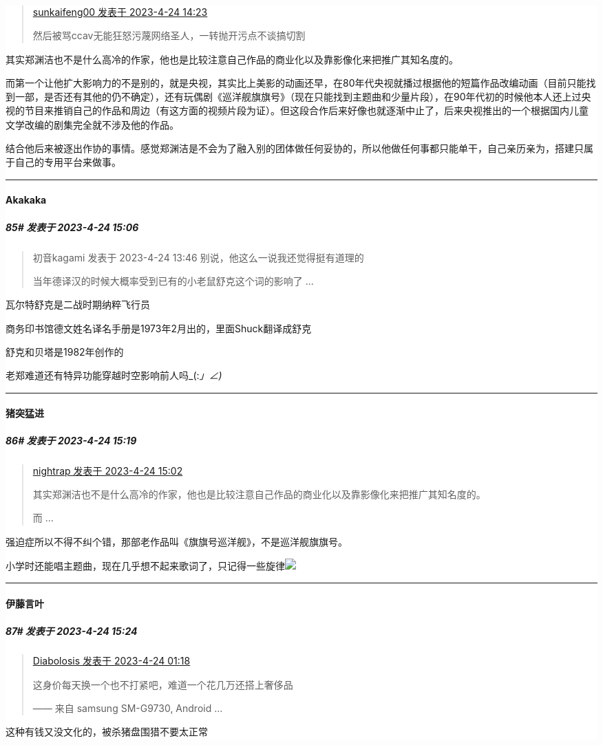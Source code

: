 <blockquote><a href="httphttps://bbs.saraba1st.com/2b/forum.php?mod=redirect&amp;goto=findpost&amp;pid=60592649&amp;ptid=2130498" target="_blank">sunkaifeng00 发表于 2023-4-24 14:23</a>

然后被骂ccav无能狂怒污蔑网络圣人，一转抛开污点不谈搞切割</blockquote>
其实郑渊洁也不是什么高冷的作家，他也是比较注意自己作品的商业化以及靠影像化来把推广其知名度的。

而第一个让他扩大影响力的不是别的，就是央视，其实比上美影的动画还早，在80年代央视就播过根据他的短篇作品改编动画（目前只能找到一部，是否还有其他的仍不确定），还有玩偶剧《巡洋舰旗旗号》（现在只能找到主题曲和少量片段），在90年代初的时候他本人还上过央视的节目来推销自己的作品和周边（有这方面的视频片段为证）。但这段合作后来好像也就逐渐中止了，后来央视推出的一个根据国内儿童文学改编的剧集完全就不涉及他的作品。

结合他后来被逐出作协的事情。感觉郑渊洁是不会为了融入别的团体做任何妥协的，所以他做任何事都只能单干，自己亲历亲为，搭建只属于自己的专用平台来做事。

*****

####  Akakaka  
##### 85#       发表于 2023-4-24 15:06

<blockquote>初音kagami 发表于 2023-4-24 13:46
别说，他这么一说我还觉得挺有道理的

当年德译汉的时候大概率受到已有的小老鼠舒克这个词的影响了 ...</blockquote>
瓦尔特舒克是二战时期纳粹飞行员

商务印书馆德文姓名译名手册是1973年2月出的，里面Shuck翻译成舒克

舒克和贝塔是1982年创作的

老郑难道还有特异功能穿越时空影响前人吗_(:_」∠)_


*****

####  猪突猛进  
##### 86#       发表于 2023-4-24 15:19

<blockquote><a href="httphttps://bbs.saraba1st.com/2b/forum.php?mod=redirect&amp;goto=findpost&amp;pid=60593196&amp;ptid=2130498" target="_blank">nightrap 发表于 2023-4-24 15:02</a>

其实郑渊洁也不是什么高冷的作家，他也是比较注意自己作品的商业化以及靠影像化来把推广其知名度的。

而 ...</blockquote>
强迫症所以不得不纠个错，那部老作品叫《旗旗号巡洋舰》，不是巡洋舰旗旗号。

小学时还能唱主题曲，现在几乎想不起来歌词了，只记得一些旋律<img src="https://static.saraba1st.com/image/smiley/face2017/068.png" referrerpolicy="no-referrer">


*****

####  伊藤言叶  
##### 87#       发表于 2023-4-24 15:24

<blockquote><a href="httphttps://bbs.saraba1st.com/2b/forum.php?mod=redirect&amp;goto=findpost&amp;pid=60586377&amp;ptid=2130498" target="_blank">Diabolosis 发表于 2023-4-24 01:18</a>

这身价每天换一个也不打紧吧，难道一个花几万还搭上奢侈品

—— 来自 samsung SM-G9730, Android ...</blockquote>
这种有钱又没文化的，被杀猪盘围猎不要太正常
